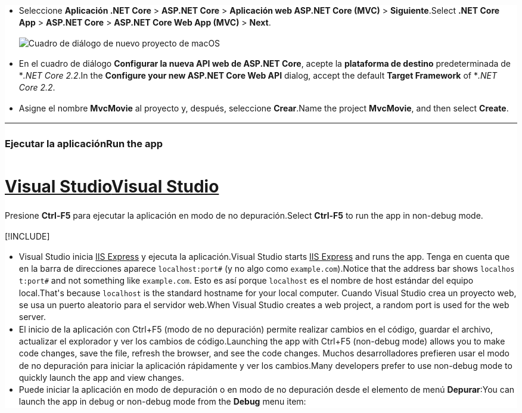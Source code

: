 * <span data-ttu-id="98e3c-144">Seleccione **Aplicación .NET Core** > **ASP.NET Core** > **Aplicación web ASP.NET Core (MVC)** > **Siguiente**.</span><span class="sxs-lookup"><span data-stu-id="98e3c-144">Select **.NET Core App** > **ASP.NET Core** > **ASP.NET Core Web App (MVC)** > **Next**.</span></span>

  ![Cuadro de diálogo de nuevo proyecto de macOS](~/tutorials/first-mvc-app-mac/start-mvc/1.png)

* <span data-ttu-id="98e3c-146">En el cuadro de diálogo **Configurar la nueva API web de ASP.NET Core**, acepte la **plataforma de destino** predeterminada de \**.NET Core 2.2*.</span><span class="sxs-lookup"><span data-stu-id="98e3c-146">In the **Configure your new ASP.NET Core Web API** dialog, accept the default **Target Framework** of \**.NET Core 2.2*.</span></span>

* <span data-ttu-id="98e3c-147">Asigne el nombre **MvcMovie** al proyecto y, después, seleccione **Crear**.</span><span class="sxs-lookup"><span data-stu-id="98e3c-147">Name the project **MvcMovie**, and then select **Create**.</span></span>

---  


### <a name="run-the-app"></a><span data-ttu-id="98e3c-148">Ejecutar la aplicación</span><span class="sxs-lookup"><span data-stu-id="98e3c-148">Run the app</span></span>

# <a name="visual-studiotabvisual-studio"></a>[<span data-ttu-id="98e3c-149">Visual Studio</span><span class="sxs-lookup"><span data-stu-id="98e3c-149">Visual Studio</span></span>](#tab/visual-studio) 

<span data-ttu-id="98e3c-150">Presione **Ctrl-F5** para ejecutar la aplicación en modo de no depuración.</span><span class="sxs-lookup"><span data-stu-id="98e3c-150">Select **Ctrl-F5** to run the app in non-debug mode.</span></span>

[!INCLUDE[](~/includes/trustCertVS.md)]

* <span data-ttu-id="98e3c-151">Visual Studio inicia [IIS Express](/iis/extensions/introduction-to-iis-express/iis-express-overview) y ejecuta la aplicación.</span><span class="sxs-lookup"><span data-stu-id="98e3c-151">Visual Studio starts [IIS Express](/iis/extensions/introduction-to-iis-express/iis-express-overview) and runs the app.</span></span> <span data-ttu-id="98e3c-152">Tenga en cuenta que en la barra de direcciones aparece `localhost:port#` (y no algo como `example.com`).</span><span class="sxs-lookup"><span data-stu-id="98e3c-152">Notice that the address bar shows `localhost:port#` and not something like `example.com`.</span></span> <span data-ttu-id="98e3c-153">Esto es así porque `localhost` es el nombre de host estándar del equipo local.</span><span class="sxs-lookup"><span data-stu-id="98e3c-153">That's because `localhost` is the standard hostname for your local computer.</span></span> <span data-ttu-id="98e3c-154">Cuando Visual Studio crea un proyecto web, se usa un puerto aleatorio para el servidor web.</span><span class="sxs-lookup"><span data-stu-id="98e3c-154">When Visual Studio creates a web project, a random port is used for the web server.</span></span>
* <span data-ttu-id="98e3c-155">El inicio de la aplicación con Ctrl+F5 (modo de no depuración) permite realizar cambios en el código, guardar el archivo, actualizar el explorador y ver los cambios de código.</span><span class="sxs-lookup"><span data-stu-id="98e3c-155">Launching the app with Ctrl+F5 (non-debug mode) allows you to make code changes, save the file, refresh the browser, and see the code changes.</span></span> <span data-ttu-id="98e3c-156">Muchos desarrolladores prefieren usar el modo de no depuración para iniciar la aplicación rápidamente y ver los cambios.</span><span class="sxs-lookup"><span data-stu-id="98e3c-156">Many developers prefer to use non-debug mode to quickly launch the app and view changes.</span></span>
* <span data-ttu-id="98e3c-157">Puede iniciar la aplicación en modo de depuración o en modo de no depuración desde el elemento de menú **Depurar**:</span><span class="sxs-lookup"><span data-stu-id="98e3c-157">You can launch the app in debug or non-debug mode from the **Debug** menu item:</span></span>
